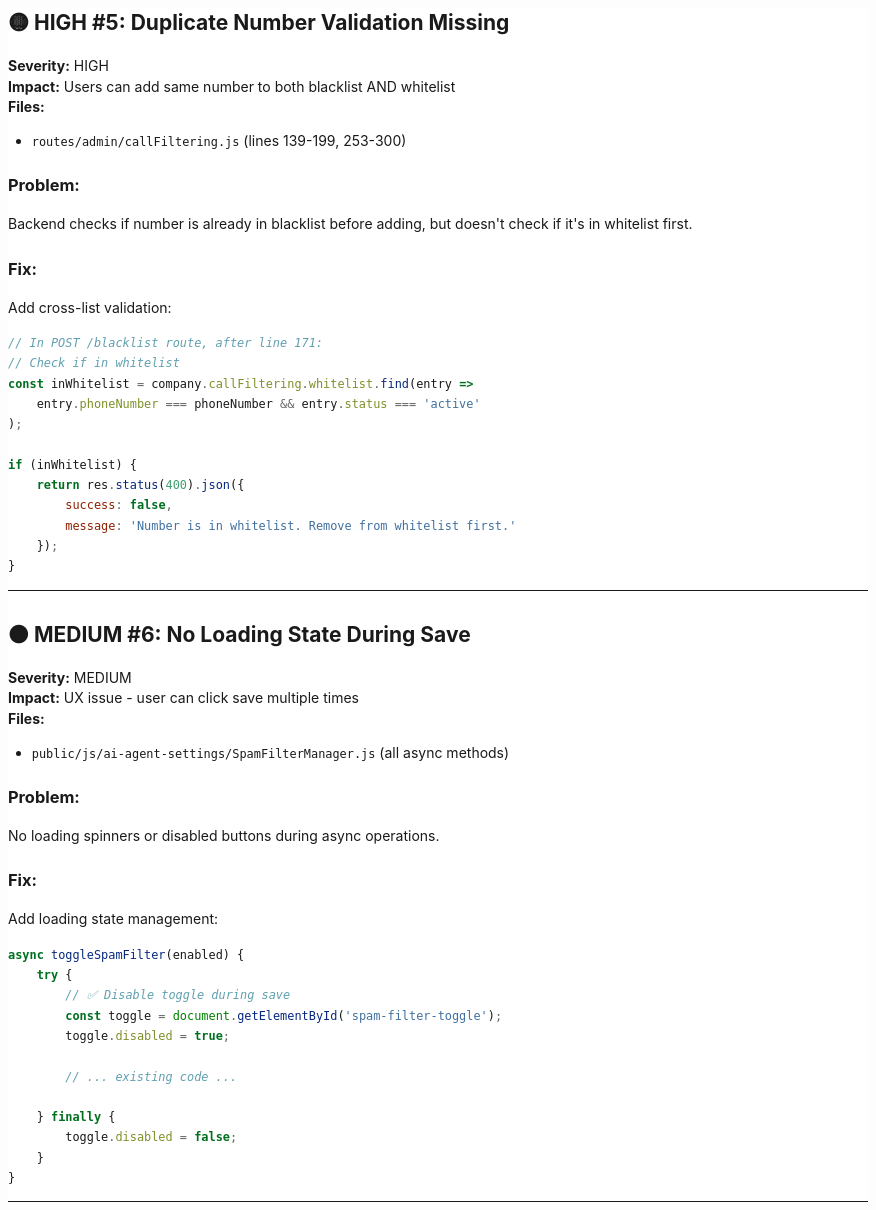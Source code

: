 ## 🟡 HIGH #5: Duplicate Number Validation Missing
**Severity:** HIGH  
**Impact:** Users can add same number to both blacklist AND whitelist  
**Files:**
- `routes/admin/callFiltering.js` (lines 139-199, 253-300)

### Problem:
Backend checks if number is already in blacklist before adding, but doesn't check if it's in whitelist first.

### Fix:
Add cross-list validation:
```javascript
// In POST /blacklist route, after line 171:
// Check if in whitelist
const inWhitelist = company.callFiltering.whitelist.find(entry => 
    entry.phoneNumber === phoneNumber && entry.status === 'active'
);

if (inWhitelist) {
    return res.status(400).json({
        success: false,
        message: 'Number is in whitelist. Remove from whitelist first.'
    });
}
```

---

## 🟠 MEDIUM #6: No Loading State During Save
**Severity:** MEDIUM  
**Impact:** UX issue - user can click save multiple times  
**Files:**
- `public/js/ai-agent-settings/SpamFilterManager.js` (all async methods)

### Problem:
No loading spinners or disabled buttons during async operations.

### Fix:
Add loading state management:
```javascript
async toggleSpamFilter(enabled) {
    try {
        // ✅ Disable toggle during save
        const toggle = document.getElementById('spam-filter-toggle');
        toggle.disabled = true;
        
        // ... existing code ...
        
    } finally {
        toggle.disabled = false;
    }
}
```

---